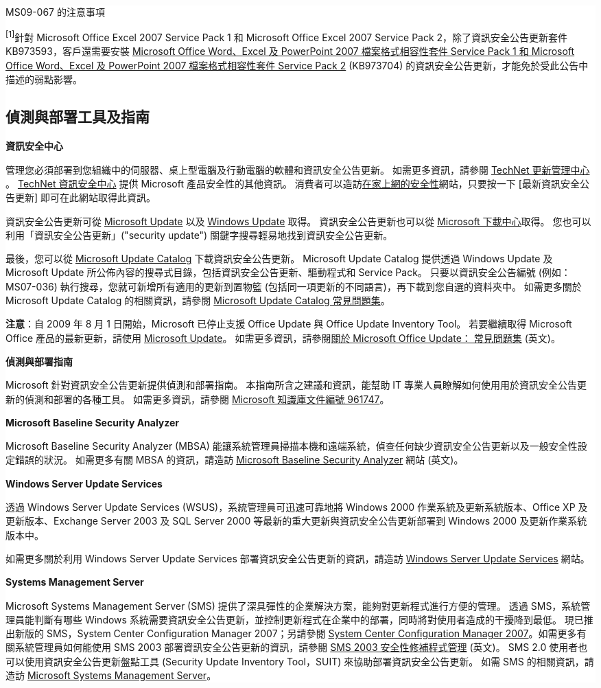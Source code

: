 MS09-067 的注意事項

<sup>[1]</sup>針對 Microsoft Office Excel 2007 Service Pack 1 和 Microsoft Office Excel 2007 Service Pack 2，除了資訊安全公告更新套件 KB973593，客戶還需要安裝 [Microsoft Office Word、Excel 及 PowerPoint 2007 檔案格式相容性套件 Service Pack 1 和 Microsoft Office Word、Excel 及 PowerPoint 2007 檔案格式相容性套件 Service Pack 2](http://www.microsoft.com/downloads/details.aspx?displaylang=zh-tw&familyid=c4c92d2e-e87d-446f-8d3e-8f4be10c70aa) (KB973704) 的資訊安全公告更新，才能免於受此公告中描述的弱點影響。

偵測與部署工具及指南
--------------------

<span></span>
**資訊安全中心**

管理您必須部署到您組織中的伺服器、桌上型電腦及行動電腦的軟體和資訊安全公告更新。 如需更多資訊，請參閱 [TechNet 更新管理中心](http://www.microsoft.com/taiwan/technet/updatemanagement/default.mspx) 。 [TechNet 資訊安全中心](http://www.microsoft.com/taiwan/technet/security/default.mspx) 提供 Microsoft 產品安全性的其他資訊。 消費者可以造訪[在家上網的安全性](http://www.microsoft.com/taiwan/athome/security/default.mspx)網站，只要按一下 \[最新資訊安全公告更新\] 即可在此網站取得此資訊。

資訊安全公告更新可從 [Microsoft Update](http://go.microsoft.com/fwlink/?linkid=40747) 以及 [Windows Update](http://go.microsoft.com/fwlink/?linkid=21130) 取得。 資訊安全公告更新也可以從 [Microsoft 下載中心](http://go.microsoft.com/fwlink/?linkid=21129)取得。 您也可以利用「資訊安全公告更新」("security update") 關鍵字搜尋輕易地找到資訊安全公告更新。

最後，您可以從 [Microsoft Update Catalog](http://go.microsoft.com/fwlink/?linkid=96155) 下載資訊安全公告更新。 Microsoft Update Catalog 提供透過 Windows Update 及 Microsoft Update 所公佈內容的搜尋式目錄，包括資訊安全公告更新、驅動程式和 Service Pack。 只要以資訊安全公告編號 (例如：MS07-036) 執行搜尋，您就可新增所有適用的更新到置物籃 (包括同一項更新的不同語言)，再下載到您自選的資料夾中。 如需更多關於 Microsoft Update Catalog 的相關資訊，請參閱 [Microsoft Update Catalog 常見問題集](http://go.microsoft.com/fwlink/?linkid=97900)。

**注意**：自 2009 年 8 月 1 日開始，Microsoft 已停止支援 Office Update 與 Office Update Inventory Tool。 若要繼續取得 Microsoft Office 產品的最新更新，請使用 [Microsoft Update](http://go.microsoft.com/fwlink/?linkid=40747)。 如需更多資訊，請參閱[關於 Microsoft Office Update： 常見問題集](http://office.microsoft.com/en-us/downloads/fx010402221033.aspx) (英文)。

**偵測與部署指南**

Microsoft 針對資訊安全公告更新提供偵測和部署指南。 本指南所含之建議和資訊，能幫助 IT 專業人員瞭解如何使用用於資訊安全公告更新的偵測和部署的各種工具。 如需更多資訊，請參閱 [Microsoft 知識庫文件編號 961747](http://support.microsoft.com/kb/961747/?ln=zh-tw)。

**Microsoft Baseline Security Analyzer**

Microsoft Baseline Security Analyzer (MBSA) 能讓系統管理員掃描本機和遠端系統，偵查任何缺少資訊安全公告更新以及一般安全性設定錯誤的狀況。 如需更多有關 MBSA 的資訊，請造訪 [Microsoft Baseline Security Analyzer](http://go.microsoft.com/fwlink/?linkid=21134) 網站 (英文)。

**Windows Server Update Services**

透過 Windows Server Update Services (WSUS)，系統管理員可迅速可靠地將 Windows 2000 作業系統及更新系統版本、Office XP 及更新版本、Exchange Server 2003 及 SQL Server 2000 等最新的重大更新與資訊安全公告更新部署到 Windows 2000 及更新作業系統版本中。

如需更多關於利用 Windows Server Update Services 部署資訊安全公告更新的資訊，請造訪 [Windows Server Update Services](http://www.microsoft.com/taiwan/windowsserversystem/updateservices/evaluation/overview.mspx) 網站。

**Systems Management Server**

Microsoft Systems Management Server (SMS) 提供了深具彈性的企業解決方案，能夠對更新程式進行方便的管理。 透過 SMS，系統管理員能判斷有哪些 Windows 系統需要資訊安全公告更新，並控制更新程式在企業中的部署，同時將對使用者造成的干擾降到最低。 現已推出新版的 SMS，System Center Configuration Manager 2007；另請參閱 [System Center Configuration Manager 2007](http://technet.microsoft.com/en-us/library/bb735860.aspx)。如需更多有關系統管理員如何能使用 SMS 2003 部署資訊安全公告更新的資訊，請參閱 [SMS 2003 安全性修補程式管理](http://www.microsoft.com/taiwan/smserver/evaluation/capabilities/patch.htm) (英文)。 SMS 2.0 使用者也可以使用資訊安全公告更新盤點工具 (Security Update Inventory Tool，SUIT) 來協助部署資訊安全公告更新。 如需 SMS 的相關資訊，請造訪 [Microsoft Systems Management Server](http://www.microsoft.com/taiwan/smserver/)。
